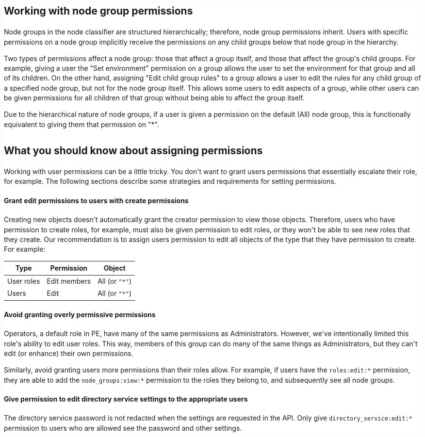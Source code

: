 ## Working with node group permissions

Node groups in the node classifier are structured hierarchically; therefore, node group permissions inherit. Users with specific permissions on a node group implicitly receive the permissions on any child groups below that node group in the hierarchy.

Two types of permissions affect a node group: those that affect a group itself, and those that affect the group's child groups. For example, giving a user the "Set environment" permission on a group allows the user to set the environment for that group and all of its children. On the other hand, assigning "Edit child group rules" to a group allows a user to edit the rules for any child group of a specified node group, but not for the node group itself. This allows some users to edit aspects of a group, while other users can be given permissions for all children of that group without being able to affect the group itself.

Due to the hierarchical nature of node groups, if a user is given a permission on the default (All) node group, this is functionally equivalent to giving them that permission on "*".

## What you should know about assigning permissions

Working with user permissions can be a little tricky. You don't want to grant users permissions that essentially escalate their role, for example. The following sections describe some strategies and requirements for setting permissions.

#### Grant edit permissions to users with create permissions

Creating new objects doesn't automatically grant the creator permission to view those objects. Therefore, users who have permission to create roles, for example, must also be given permission to edit roles, or they won't be able to see new roles that they create. Our recommendation is to assign users permission to edit all objects of the type that they have permission to create. For example:

| Type              | Permission               | Object       |
| ---               | ---                      | ---          |
| User roles        | Edit members             | All (or `"*"`) |
| Users             | Edit                     | All (or `"*"`) |

#### Avoid granting overly permissive permissions

Operators, a default role in PE, have many of the same permissions as Administrators. However, we've intentionally limited this role's ability to edit user roles. This way, members of this group can do many of the same things as Administrators, but they can't edit (or enhance) their own permissions.

Similarly, avoid granting users more permissions than their roles allow. For example, if users have the `roles:edit:*` permission, they are able to add the `node_groups:view:*` permission to the roles they belong to, and subsequently see all node groups.

#### Give permission to edit directory service settings to the appropriate users

The directory service password is not redacted when the settings are requested in the API. Only give `directory_service:edit:*` permission to users who are allowed see the password and other settings.
